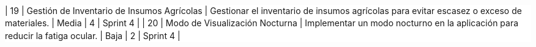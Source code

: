 | 19  | Gestión de Inventario de Insumos Agrícolas        | Gestionar el inventario de insumos agrícolas para evitar escasez o exceso de materiales.        | Media     | 4       | Sprint 4 |
| 20  | Modo de Visualización Nocturna                    | Implementar un modo nocturno en la aplicación para reducir la fatiga ocular.                   | Baja      | 2       | Sprint 4 |


